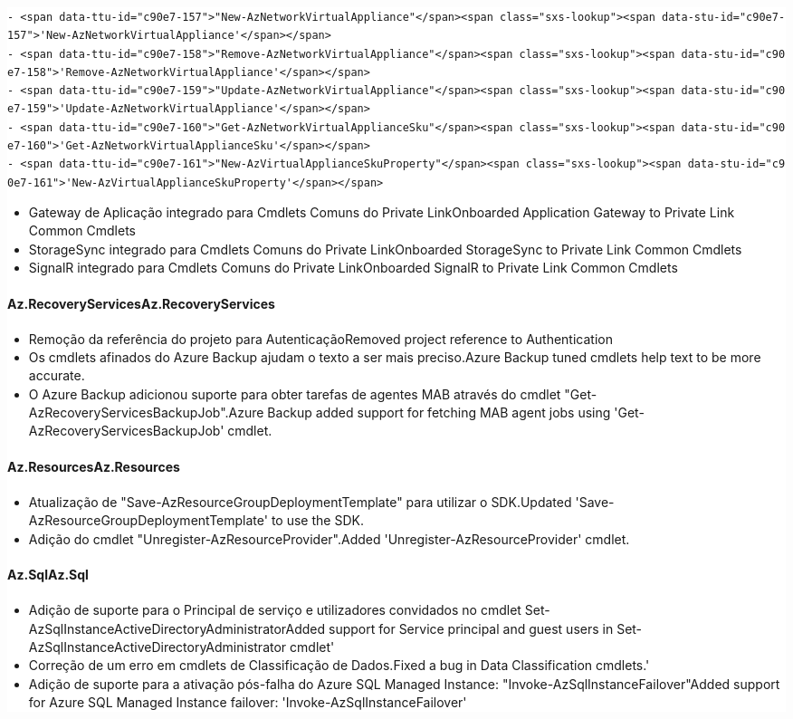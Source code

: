     - <span data-ttu-id="c90e7-157">"New-AzNetworkVirtualAppliance"</span><span class="sxs-lookup"><span data-stu-id="c90e7-157">'New-AzNetworkVirtualAppliance'</span></span>
    - <span data-ttu-id="c90e7-158">"Remove-AzNetworkVirtualAppliance"</span><span class="sxs-lookup"><span data-stu-id="c90e7-158">'Remove-AzNetworkVirtualAppliance'</span></span>
    - <span data-ttu-id="c90e7-159">"Update-AzNetworkVirtualAppliance"</span><span class="sxs-lookup"><span data-stu-id="c90e7-159">'Update-AzNetworkVirtualAppliance'</span></span>
    - <span data-ttu-id="c90e7-160">"Get-AzNetworkVirtualApplianceSku"</span><span class="sxs-lookup"><span data-stu-id="c90e7-160">'Get-AzNetworkVirtualApplianceSku'</span></span>
    - <span data-ttu-id="c90e7-161">"New-AzVirtualApplianceSkuProperty"</span><span class="sxs-lookup"><span data-stu-id="c90e7-161">'New-AzVirtualApplianceSkuProperty'</span></span>
* <span data-ttu-id="c90e7-162">Gateway de Aplicação integrado para Cmdlets Comuns do Private Link</span><span class="sxs-lookup"><span data-stu-id="c90e7-162">Onboarded Application Gateway to Private Link Common Cmdlets</span></span>
* <span data-ttu-id="c90e7-163">StorageSync integrado para Cmdlets Comuns do Private Link</span><span class="sxs-lookup"><span data-stu-id="c90e7-163">Onboarded StorageSync to Private Link Common Cmdlets</span></span>
* <span data-ttu-id="c90e7-164">SignalR integrado para Cmdlets Comuns do Private Link</span><span class="sxs-lookup"><span data-stu-id="c90e7-164">Onboarded SignalR to Private Link Common Cmdlets</span></span>

#### <a name="azrecoveryservices"></a><span data-ttu-id="c90e7-165">Az.RecoveryServices</span><span class="sxs-lookup"><span data-stu-id="c90e7-165">Az.RecoveryServices</span></span>
* <span data-ttu-id="c90e7-166">Remoção da referência do projeto para Autenticação</span><span class="sxs-lookup"><span data-stu-id="c90e7-166">Removed project reference to Authentication</span></span>
* <span data-ttu-id="c90e7-167">Os cmdlets afinados do Azure Backup ajudam o texto a ser mais preciso.</span><span class="sxs-lookup"><span data-stu-id="c90e7-167">Azure Backup tuned cmdlets help text to be more accurate.</span></span>
* <span data-ttu-id="c90e7-168">O Azure Backup adicionou suporte para obter tarefas de agentes MAB através do cmdlet "Get-AzRecoveryServicesBackupJob".</span><span class="sxs-lookup"><span data-stu-id="c90e7-168">Azure Backup added support for fetching MAB agent jobs using 'Get-AzRecoveryServicesBackupJob' cmdlet.</span></span>

#### <a name="azresources"></a><span data-ttu-id="c90e7-169">Az.Resources</span><span class="sxs-lookup"><span data-stu-id="c90e7-169">Az.Resources</span></span>
* <span data-ttu-id="c90e7-170">Atualização de "Save-AzResourceGroupDeploymentTemplate" para utilizar o SDK.</span><span class="sxs-lookup"><span data-stu-id="c90e7-170">Updated 'Save-AzResourceGroupDeploymentTemplate' to use the SDK.</span></span>
* <span data-ttu-id="c90e7-171">Adição do cmdlet "Unregister-AzResourceProvider".</span><span class="sxs-lookup"><span data-stu-id="c90e7-171">Added 'Unregister-AzResourceProvider' cmdlet.</span></span>

#### <a name="azsql"></a><span data-ttu-id="c90e7-172">Az.Sql</span><span class="sxs-lookup"><span data-stu-id="c90e7-172">Az.Sql</span></span>
* <span data-ttu-id="c90e7-173">Adição de suporte para o Principal de serviço e utilizadores convidados no cmdlet Set-AzSqlInstanceActiveDirectoryAdministrator</span><span class="sxs-lookup"><span data-stu-id="c90e7-173">Added support for Service principal and guest users in Set-AzSqlInstanceActiveDirectoryAdministrator cmdlet'</span></span>
* <span data-ttu-id="c90e7-174">Correção de um erro em cmdlets de Classificação de Dados.</span><span class="sxs-lookup"><span data-stu-id="c90e7-174">Fixed a bug in Data Classification cmdlets.'</span></span>
* <span data-ttu-id="c90e7-175">Adição de suporte para a ativação pós-falha do Azure SQL Managed Instance: "Invoke-AzSqlInstanceFailover"</span><span class="sxs-lookup"><span data-stu-id="c90e7-175">Added support for Azure SQL Managed Instance failover: 'Invoke-AzSqlInstanceFailover'</span></span>
